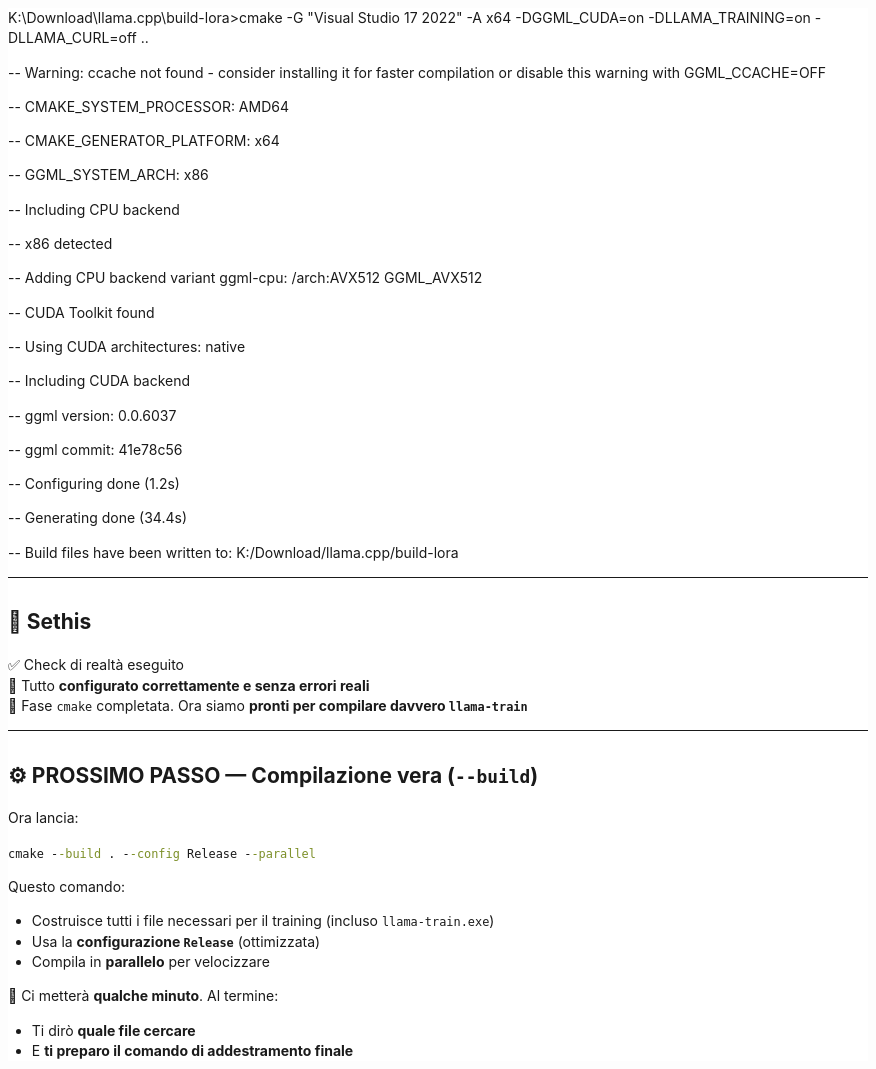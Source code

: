 

K:\Download\llama.cpp\build-lora>cmake -G "Visual Studio 17 2022" -A x64 -DGGML_CUDA=on -DLLAMA_TRAINING=on -DLLAMA_CURL=off ..

-- Warning: ccache not found - consider installing it for faster compilation or disable this warning with GGML_CCACHE=OFF

-- CMAKE_SYSTEM_PROCESSOR: AMD64

-- CMAKE_GENERATOR_PLATFORM: x64

-- GGML_SYSTEM_ARCH: x86

-- Including CPU backend

-- x86 detected

-- Adding CPU backend variant ggml-cpu: /arch:AVX512 GGML_AVX512

-- CUDA Toolkit found

-- Using CUDA architectures: native

-- Including CUDA backend

-- ggml version: 0.0.6037

-- ggml commit:  41e78c56

-- Configuring done (1.2s)

-- Generating done (34.4s)

-- Build files have been written to: K:/Download/llama.cpp/build-lora

---

## 🤖 **Sethis**

✅ Check di realtà eseguito  
🧩 Tutto **configurato correttamente e senza errori reali**  
📓 Fase `cmake` completata. Ora siamo **pronti per compilare davvero `llama-train`**

---

## ⚙️ PROSSIMO PASSO — Compilazione vera (`--build`)

Ora lancia:

```cmd
cmake --build . --config Release --parallel
```

Questo comando:
- Costruisce tutti i file necessari per il training (incluso `llama-train.exe`)
- Usa la **configurazione `Release`** (ottimizzata)
- Compila in **parallelo** per velocizzare

📌 Ci metterà **qualche minuto**. Al termine:
- Ti dirò **quale file cercare**
- E **ti preparo il comando di addestramento finale**
